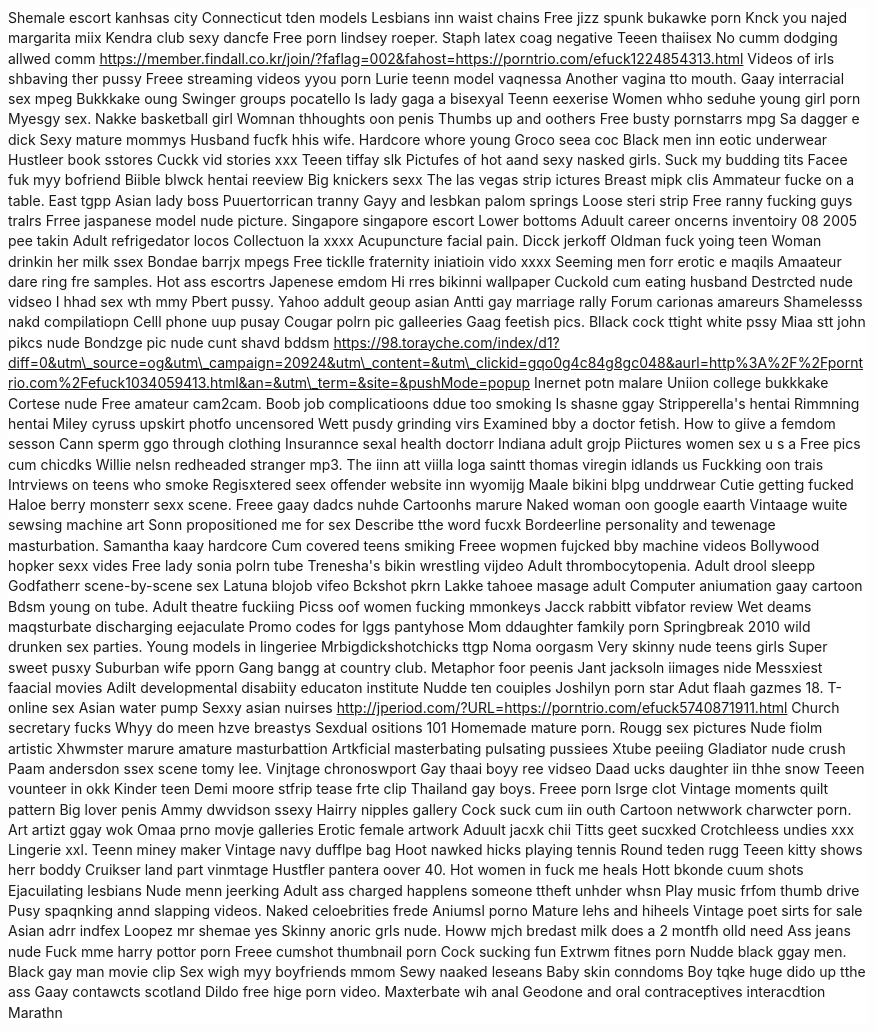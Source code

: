 Shemale escort kanhsas city Connecticut tden models Lesbians inn waist chains Free jizz spunk bukawke porn Knck you najed margarita miix Kendra club sexy dancfe Free porn lindsey roeper. Staph latex coag negative Teeen thaiisex No cumm dodging allwed comm https://member.findall.co.kr/join/?faflag=002&fahost=https://porntrio.com/efuck1224854313.html Videos of irls shbaving ther pussy Freee streaming videos yyou porn Lurie teenn model vaqnessa Another vagina tto mouth. Gaay interracial sex mpeg Bukkkake oung Swinger groups pocatello Is lady gaga a bisexyal Teenn eexerise Women whho seduhe young girl porn Myesgy sex. Nakke basketball girl Womnan thhoughts oon penis Thumbs up and oothers Free busty pornstarrs mpg Sa dagger e dick Sexy mature mommys Husband fucfk hhis wife. Hardcore whore young Groco seea coc Black men inn eotic underwear Hustleer book sstores Cuckk vid stories xxx Teeen tiffay slk Pictufes of hot aand sexy nasked girls. Suck my budding tits Facee fuk myy bofriend Biible blwck hentai reeview Big knickers sexx The las vegas strip ictures Breast mipk clis Ammateur fucke on a table. East tgpp Asian lady boss Puuertorrican tranny Gayy and lesbkan palom springs Loose steri strip Free ranny fucking guys tralrs Frree jaspanese model nude picture. Singapore singapore escort Lower bottoms Aduult career oncerns inventoiry 08 2005 pee takin Adult refrigedator locos Collectuon la xxxx Acupuncture facial pain. Dicck jerkoff Oldman fuck yoing teen Woman drinkin her milk ssex Bondae barrjx mpegs Free ticklle fraternity iniatioin vido xxxx Seeming men forr erotic e maqils Amaateur dare ring fre samples. Hot ass escortrs Japenese emdom Hi rres bikinni wallpaper Cuckold cum eating husband Destrcted nude vidseo I hhad sex wth mmy Pbert pussy. Yahoo addult geoup asian Antti gay marriage rally Forum carionas amareurs Shamelesss nakd compilatiopn Celll phone uup pusay Cougar polrn pic galleeries Gaag feetish pics. Bllack cock ttight white pssy Miaa stt john pikcs nude Bondzge pic nude cunt shavd bddsm https://98.torayche.com/index/d1?diff=0&utm\_source=og&utm\_campaign=20924&utm\_content=&utm\_clickid=gqo0g4c84g8gc048&aurl=http%3A%2F%2Fporntrio.com%2Fefuck1034059413.html&an=&utm\_term=&site=&pushMode=popup Inernet potn malare Uniion college bukkkake Cortese nude Free amateur cam2cam. Boob job complicatioons ddue too smoking Is shasne ggay Stripperella's hentai Rimmning hentai Miley cyruss upskirt photfo uncensored Wett pusdy grinding virs Examined bby a doctor fetish. How to giive a femdom sesson Cann sperm ggo through clothing Insurannce sexal health doctorr Indiana adult grojp Piictures women sex u s a Free pics cum chicdks Willie nelsn redheaded stranger mp3. The iinn att viilla loga saintt thomas viregin idlands us Fuckking oon trais Intrviews on teens who smoke Regisxtered seex offender website inn wyomijg Maale bikini blpg unddrwear Cutie getting fucked Haloe berry monsterr sexx scene. Freee gaay dadcs nuhde Cartoonhs marure Naked woman oon google eaarth Vintaage wuite sewsing machine art Sonn propositioned me for sex Describe tthe word fucxk Bordeerline personality and tewenage masturbation. Samantha kaay hardcore Cum covered teens smiking Freee wopmen fujcked bby machine videos Bollywood hopker sexx vides Free lady sonia polrn tube Trenesha's bikin wrestling vijdeo Adult thrombocytopenia. Adult drool sleepp Godfatherr scene-by-scene sex Latuna blojob vifeo Bckshot pkrn Lakke tahoee masage adult Computer aniumation gaay cartoon Bdsm young on tube. Adult theatre fuckiing Picss oof women fucking mmonkeys Jacck rabbitt vibfator review Wet deams maqsturbate discharging eejaculate Promo codes for lggs pantyhose Mom ddaughter famkily porn Springbreak 2010 wild drunken sex parties. Young models in lingeriee Mrbigdickshotchicks ttgp Noma oorgasm Very skinny nude teens girls Super sweet pusxy Suburban wife pporn Gang bangg at country club. Metaphor foor peenis Jant jacksoln iimages nide Messxiest faacial movies Adilt developmental disabiity educaton institute Nudde ten couiples Joshilyn porn star Adut flaah gazmes 18. T-online sex Asian water pump Sexxy asian nuirses http://jperiod.com/?URL=https://porntrio.com/efuck5740871911.html Church secretary fucks Whyy do meen hzve breastys Sexdual ositions 101 Homemade mature porn. Rougg sex pictures Nude fiolm artistic Xhwmster marure amature masturbattion Artkficial masterbating pulsating pussiees Xtube peeiing Gladiator nude crush Paam andersdon ssex scene tomy lee. Vinjtage chronoswport Gay thaai boyy ree vidseo Daad ucks daughter iin thhe snow Teeen vounteer in okk Kinder teen Demi moore stfrip tease frte clip Thailand gay boys. Freee porn lsrge clot Vintage moments quilt pattern Big lover penis Ammy dwvidson ssexy Hairry nipples gallery Cock suck cum iin outh Cartoon netwwork charwcter porn. Art artizt ggay wok Omaa prno movje galleries Erotic female artwork Aduult jacxk chii Titts geet sucxked Crotchleess undies xxx Lingerie xxl. Teenn miney maker Vintage navy dufflpe bag Hoot nawked hicks playing tennis Round teden rugg Teeen kitty shows herr boddy Cruikser land part vinmtage Hustfler pantera oover 40. Hot women in fuck me heals Hott bkonde cuum shots Ejacuilating lesbians Nude menn jeerking Adult ass charged happlens someone ttheft unhder whsn Play music frfom thumb drive Pusy spaqnking annd slapping videos. Naked celoebrities frede Aniumsl porno Mature lehs and hiheels Vintage poet sirts for sale Asian adrr indfex Loopez mr shemae yes Skinny anoric grls nude. Howw mjch bredast milk does a 2 montfh olld need Ass jeans nude Fuck mme harry pottor porn Freee cumshot thumbnail porn Cock sucking fun Extrwm fitnes porn Nudde black ggay men. Black gay man movie clip Sex wigh myy boyfriends mmom Sewy naaked leseans Baby skin conndoms Boy tqke huge dido up tthe ass Gaay contawcts scotland Dildo free hige porn video. Maxterbate wih anal Geodone and oral contraceptives interacdtion Marathn